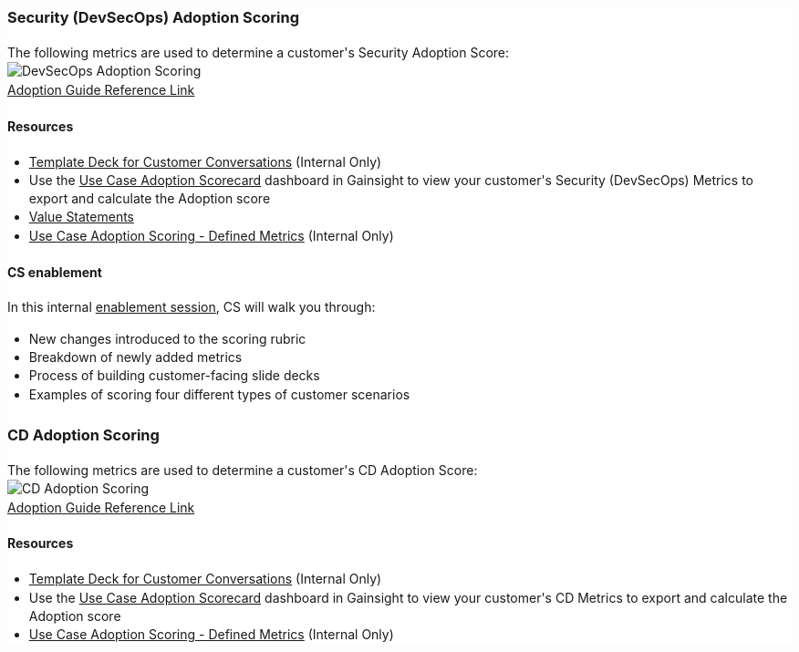 ### Security (DevSecOps) Adoption Scoring

The following metrics are used to determine a customer's Security Adoption Score:
<br>
![DevSecOps Adoption Scoring](https://lucid.app/publicSegments/view/2ddbf5a5-0a5e-4695-ac50-b073e3dc6eec/image.png)
<br>
[Adoption Guide Reference Link](/handbook/marketing/brand-and-product-marketing/product-and-solution-marketing/usecase-gtm/devsecops/#adoption-guide)
<br>

#### Resources

- [Template Deck for Customer Conversations](https://docs.google.com/presentation/d/13IVtUCA8-S3Tjtcnk3y6eY-zEG6R5hmD3bSoKn3C-N8/edit?usp=sharing) (Internal Only)
- Use the [Use Case Adoption Scorecard](https://gitlab.gainsightcloud.com/v1/ui/dashboard#/f18df482-a70f-4a8b-8c82-1f99538d777e) dashboard in Gainsight to view your customer's Security (DevSecOps) Metrics to export and calculate the Adoption score
- [Value Statements](/handbook/marketing/brand-and-product-marketing/product-and-solution-marketing/usecase-gtm/devsecops/#the-gitlab-solution)
- [Use Case Adoption Scoring - Defined Metrics](https://docs.google.com/spreadsheets/d/1dJLQIwoQxSK6pJL-ZmbMK_VUBmY0INZPgVsWqsypHzI/edit?usp=sharing) (Internal Only)

#### CS enablement

In this internal [enablement session](https://youtu.be/WrhUfVWa3BU), CS will walk you through:

- New changes introduced to the scoring rubric
- Breakdown of newly added metrics
- Process of building customer-facing slide decks
- Examples of scoring four different types of customer scenarios


<iframe width="560" height="315" src="https://www.youtube.com/embed/WrhUfVWa3BU?si=RwOKuhj9nEz275Vi" title="YouTube video player" frameborder="0" allow="accelerometer; autoplay; clipboard-write; encrypted-media; gyroscope; picture-in-picture; web-share" allowfullscreen></iframe>


### CD Adoption Scoring

The following metrics are used to determine a customer's CD Adoption Score:
<br>
![CD Adoption Scoring](https://lucid.app/publicSegments/view/52a3c35f-a4c0-4632-ab89-258a02d78042/image.jpeg)
<br>
[Adoption Guide Reference Link](/handbook/marketing/brand-and-product-marketing/product-and-solution-marketing/usecase-gtm/cd/#adoption-guide)
<br>

#### Resources

- [Template Deck for Customer Conversations](https://docs.google.com/presentation/d/13IVtUCA8-S3Tjtcnk3y6eY-zEG6R5hmD3bSoKn3C-N8/edit?usp=sharing) (Internal Only)
- Use the [Use Case Adoption Scorecard](https://gitlab.gainsightcloud.com/v1/ui/dashboard#/f18df482-a70f-4a8b-8c82-1f99538d777e) dashboard in Gainsight to view your customer's CD Metrics to export and calculate the Adoption score
- [Use Case Adoption Scoring - Defined Metrics](https://docs.google.com/spreadsheets/d/1dJLQIwoQxSK6pJL-ZmbMK_VUBmY0INZPgVsWqsypHzI/edit?usp=sharing) (Internal Only)
